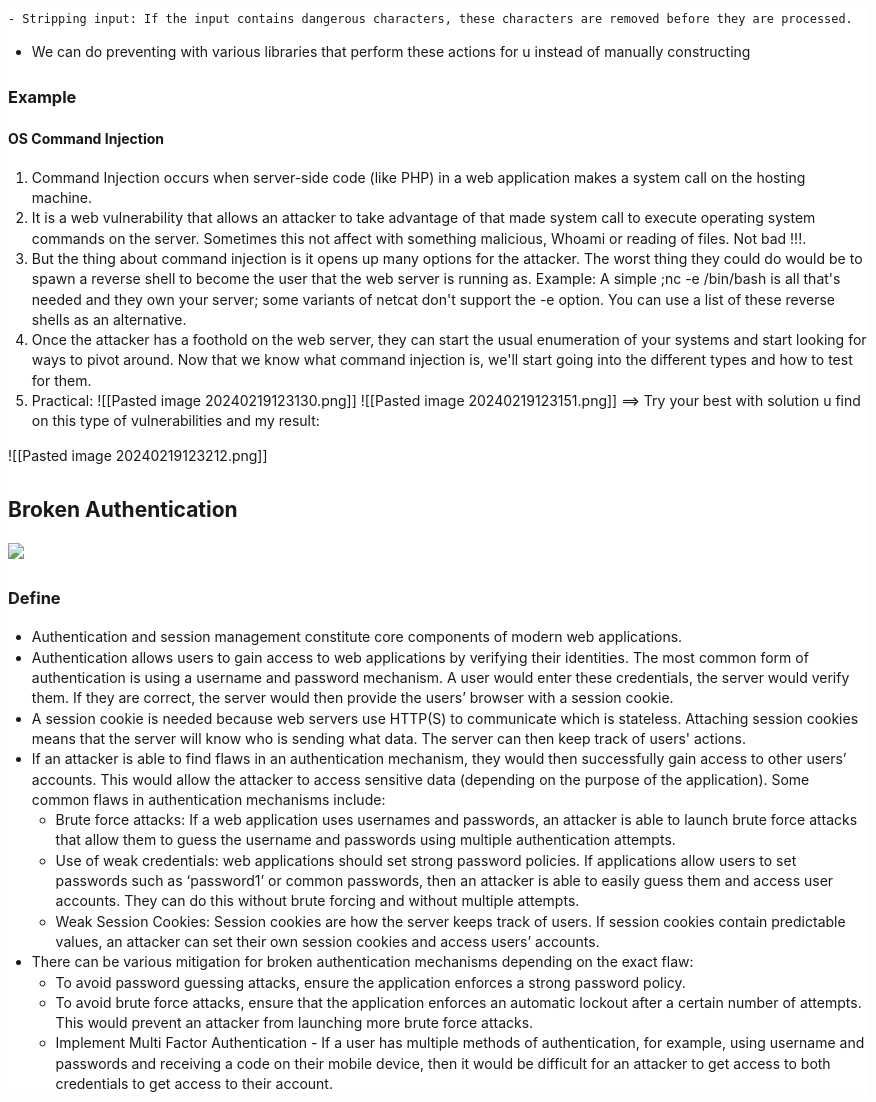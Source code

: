     - Stripping input: If the input contains dangerous characters, these characters are removed before they are processed.
- We can do preventing with various libraries that perform these actions for u instead of manually constructing

### Example
#### OS Command Injection
1. Command Injection occurs when server-side code (like PHP) in a web application makes a system call on the hosting machine.
2. It is a web vulnerability that allows an attacker to take advantage of that made system call to execute operating system commands on the server. Sometimes this not affect with something malicious, Whoami or reading of files. Not bad !!!.
3. But the thing about command injection is it opens up many options for the attacker.  The worst thing they could do would be to spawn a reverse shell to become the user that the web server is running as. Example: A simple ;nc -e /bin/bash is all that's needed and they own your server; some variants of netcat don't support the -e option. You can use a list of these reverse shells as an alternative. 
4. Once the attacker has a foothold on the web server, they can start the usual enumeration of your systems and start looking for ways to pivot around.  Now that we know what command injection is, we'll start going into the different types and how to test for them.
5. Practical:
![[Pasted image 20240219123130.png]]
![[Pasted image 20240219123151.png]]
==> Try your best with solution u find on this type of vulnerabilities and my result:

![[Pasted image 20240219123212.png]]
## Broken Authentication
![](https://i.imgur.com/49p4BkI.png)

### Define
- Authentication and session management constitute core components of modern web applications.
- Authentication allows users to gain access to web applications by verifying their identities. The most common form of authentication is using a username and password mechanism. A user would enter these credentials, the server would verify them. If they are correct, the server would then provide the users’ browser with a session cookie.
- A session cookie is needed because web servers use HTTP(S) to communicate which is stateless. Attaching session cookies means that the server will know who is sending what data. The server can then keep track of users' actions.
- If an attacker is able to find flaws in an authentication mechanism, they would then successfully gain access to other users’ accounts. This would allow the attacker to access sensitive data (depending on the purpose of the application). Some common flaws in authentication mechanisms include:
    - Brute force attacks: If a web application uses usernames and passwords, an attacker is able to launch brute force attacks that allow them to guess the username and passwords using multiple authentication attempts. 
    - Use of weak credentials: web applications should set strong password policies. If applications allow users to set passwords such as ‘password1’ or common passwords, then an attacker is able to easily guess them and access user accounts. They can do this without brute forcing and without multiple attempts.
    - Weak Session Cookies: Session cookies are how the server keeps track of users. If session cookies contain predictable values, an attacker can set their own session cookies and access users’ accounts. 
- There can be various mitigation for broken authentication mechanisms depending on the exact flaw:
    - To avoid password guessing attacks, ensure the application enforces a strong password policy. 
    - To avoid brute force attacks, ensure that the application enforces an automatic lockout after a certain number of attempts. This would prevent an attacker from launching more brute force attacks.
    - Implement Multi Factor Authentication - If a user has multiple methods of authentication, for example, using username and passwords and receiving a code on their mobile device, then it would be difficult for an attacker to get access to both credentials to get access to their account.
